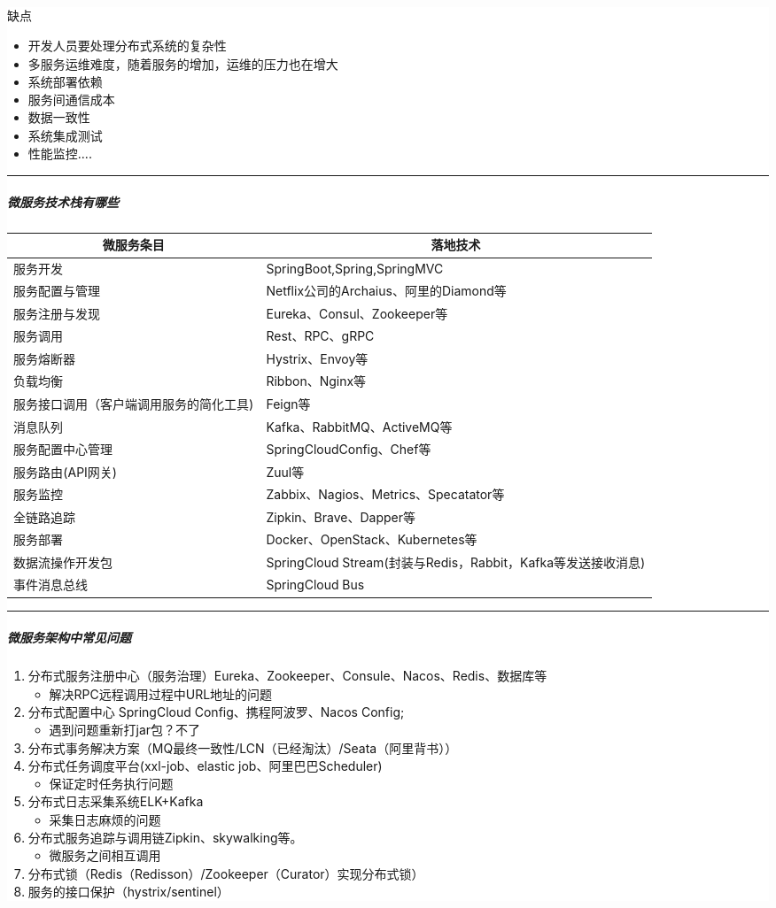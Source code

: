 缺点

* 开发人员要处理分布式系统的复杂性
* 多服务运维难度，随着服务的增加，运维的压力也在增大
* 系统部署依赖
* 服务间通信成本
* 数据一致性
* 系统集成测试
* 性能监控....

---

##### 微服务技术栈有哪些

| 微服务条目                              | 落地技术                                                     |
| --------------------------------------- | ------------------------------------------------------------ |
| 服务开发                                | SpringBoot,Spring,SpringMVC                                  |
| 服务配置与管理                          | Netflix公司的Archaius、阿里的Diamond等                       |
| 服务注册与发现                          | Eureka、Consul、Zookeeper等                                  |
| 服务调用                                | Rest、RPC、gRPC                                              |
| 服务熔断器                              | Hystrix、Envoy等                                             |
| 负载均衡                                | Ribbon、Nginx等                                              |
| 服务接口调用（客户端调用服务的简化工具) | Feign等                                                      |
| 消息队列                                | Kafka、RabbitMQ、ActiveMQ等                                  |
| 服务配置中心管理                        | SpringCloudConfig、Chef等                                    |
| 服务路由(API网关)                       | Zuul等                                                       |
| 服务监控                                | Zabbix、Nagios、Metrics、Specatator等                        |
| 全链路追踪                              | Zipkin、Brave、Dapper等                                      |
| 服务部署                                | Docker、OpenStack、Kubernetes等                              |
| 数据流操作开发包                        | SpringCloud Stream(封装与Redis，Rabbit，Kafka等发送接收消息) |
| 事件消息总线                            | SpringCloud Bus                                              |



---

##### 微服务架构中常见问题

1. 分布式服务注册中心（服务治理）Eureka、Zookeeper、Consule、Nacos、Redis、数据库等
   * 解决RPC远程调用过程中URL地址的问题
2. 分布式配置中心 SpringCloud Config、携程阿波罗、Nacos Config;
   * 遇到问题重新打jar包？不了
3. 分布式事务解决方案（MQ最终一致性/LCN（已经淘汰）/Seata（阿里背书））
4. 分布式任务调度平台(xxl-job、elastic job、阿里巴巴Scheduler)
   * 保证定时任务执行问题
5. 分布式日志采集系统ELK+Kafka
   * 采集日志麻烦的问题
6. 分布式服务追踪与调用链Zipkin、skywalking等。
   * 微服务之间相互调用
7. 分布式锁（Redis（Redisson）/Zookeeper（Curator）实现分布式锁）
8. 服务的接口保护（hystrix/sentinel）
